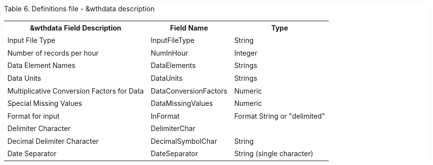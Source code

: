 Table 6. Definitions file - &wthdata description

<table class="table table-striped">
  <tr>
    <th>&amp;wthdata Field Description</th>
    <th>Field Name</th>
    <th>Type</th>
  </tr>
  <tr>
    <td>Input File Type</td>
    <td>InputFileType</td>
    <td>String</td>
  </tr>
  <tr>
    <td>Number of records per hour</td>
    <td>NumInHour</td>
    <td>Integer</td>
  </tr>
  <tr>
    <td>Data Element Names</td>
    <td>DataElements</td>
    <td>Strings</td>
  </tr>
  <tr>
    <td>Data Units</td>
    <td>DataUnits</td>
    <td>Strings</td>
  </tr>
  <tr>
    <td>Multiplicative Conversion Factors for Data</td>
    <td>DataConversionFactors</td>
    <td>Numeric</td>
  </tr>
  <tr>
    <td>Special Missing Values</td>
    <td>DataMissingValues</td>
    <td>Numeric</td>
  </tr>
  <tr>
    <td>Format for input</td>
    <td>InFormat</td>
    <td>Format String or "delimited"</td>
  </tr>
  <tr>
    <td>Delimiter Character</td>
    <td>DelimiterChar</td>
    <td></td>
  </tr>
  <tr>
    <td>Decimal Delimiter Character</td>
    <td>DecimalSymbolChar</td>
    <td>String</td>
  </tr>
  <tr>
    <td>Date Separator</td>
    <td>DateSeparator</td>
    <td>String (single character)</td>
  </tr>
</table>
